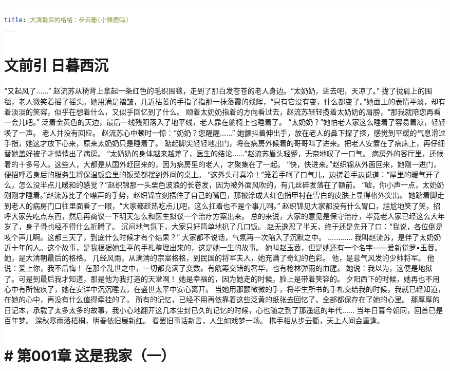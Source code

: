 ```yaml
---
title: 大清最后的格格：步云衢(小雅鹿鸣) 
--- 
```


# 文前引 日暮西沉

“又起风了……”
赵流苏从椅背上拿起一条红色的毛织围毯，走到了那白发苍苍的老人身边。“太奶奶，进去吧，天凉了。”
拢了拢肩上的围毯，老人微笑着摇了摇头。她用满是褶皱，几近枯萎的手指了指那一抹落霞的残辉，“只有它没有变，什么都变了。”她面上的表情平淡，却有着淡淡的笑容，似乎在想着什么，又似乎回忆到了什么。
顺着太奶奶指着的方向看过去，赵流苏轻轻揽着太奶奶的肩膀，“那我就陪您再看一会儿吧。”
泛着金黄色的天边，最后一线残阳落入了地平线，老人靠在躺椅上也睡着了。
“太奶奶？”她怕老人家这么睡着了容易着凉，轻轻唤了一声。
 老人并没有回应。
赵流苏心中顿时一惊：“奶奶？您醒醒……”
她颤抖着伸出手，放在老人的鼻下探了探，感觉到平缓的气息滑过手指，她这才放下心来，原来太奶奶只是睡着了。
踮起脚尖轻轻地出门，将在病房外候着的哥哥叫了进来。把老人安置在了病床上，再仔细替她盖好被子才悄悄出了病房。
“太奶奶的身体越来越差了，医生的结论……”赵流苏眉头轻蹙，无奈地叹了一口气。
病房外的客厅里，还候着的十多号人。这些人，大都是从国外赶回来的，因为病房里的老人，才聚集在了一起。
“快，快进来。”赵织锦从外面回来，她刚一进门，便招呼着身后的服务生将保温饭盒里的饭菜都摆到外间的桌上。
“这外头可真冷！”笼着手呵了口气儿，边搓着手边说道：“屋里的暖气开了么，怎么没半点儿暖和的感觉？”赵织锦那一头栗色波浪的长卷发，因为被外面风吹的，有几丝碎发落在了额前。
“嘘，你小声一点，太奶奶刚刚才睡着。”赵流苏比了个噤声的手势，赵织锦立刻捂住了自己的嘴巴，那被涂成大红色指甲衬在雪白的皮肤上显得格外突出。
她踮着脚走到老人的病房门口往里面看了一眼，“大家都趁热吃点儿吧，这么扛着也不是个事儿啊。”
赵织锦见大家都没有什么胃口，尴尬地笑了笑，招呼大家先吃点东西，然后再商议一下明天怎么和医生拟议一个治疗方案出来。
总的来说，大家的意见是保守治疗，毕竟老人家已经这么大年岁了，身子骨也经不得什么折腾了。
沉闷地气氛下，大家只好简单地扒了几口饭。
赵无逸忍了半天，终于还是先开了口：“我说，各位倒是吱个声儿啊。这都三天了，到底什么时候才有个结果？”
大家都不说话，气氛再一次陷入了沉默之中。
…………
我叫赵流苏，是伴了太奶奶近十年的人。这个故事，是我根据她生平的手札整理出来的，这是她一生的故事。
她叫赵玉蓉，但是她还有一个名字——爱新觉罗•玉蓉。
她，是大清朝最后的格格。
几经风雨，从满清的宗室格格，到民国的将军夫人，她充满了奇幻的色彩。
他，是意气风发的少帅将军。
他说：爱上你，我不后悔！
在那个乱世之中，一切都充满了变数。有觥筹交错的奢华，也有枪林弹雨的血腥。
她说：我以为，这便是地狱了。可是到最后我才知道，那是他为我打造的天堂啊！
她是幸福的，因为她走的时候，脸上是带着笑容的。
夕阳西下的时候，她再也不用心中有所愧疚了，她在安详中沉沉睡去，在盛世太平中安心离开。
当她用那颤微微的手，将毕生所书的手札交给我的时候，我就已经知道，在她的心中，再没有什么值得牵挂的了。
所有的记忆，已经不用再依靠着这些泛黄的纸张去回忆了。全部都保存在了她的心里。
那厚厚的日记本，承载了太多太多的故事，我小心地翻开这几本尘封已久的记忆的时候，心也随之到了那遥远的年代……
当年日暮今朝同，回首已是百年梦。
深秋寒雨落梧桐，明春依旧展新红。
看罢旧事话新言，人生如戏梦一场。
携手相从步云衢，天上人间会重逢。


# # 第001章 这是我家（一）
